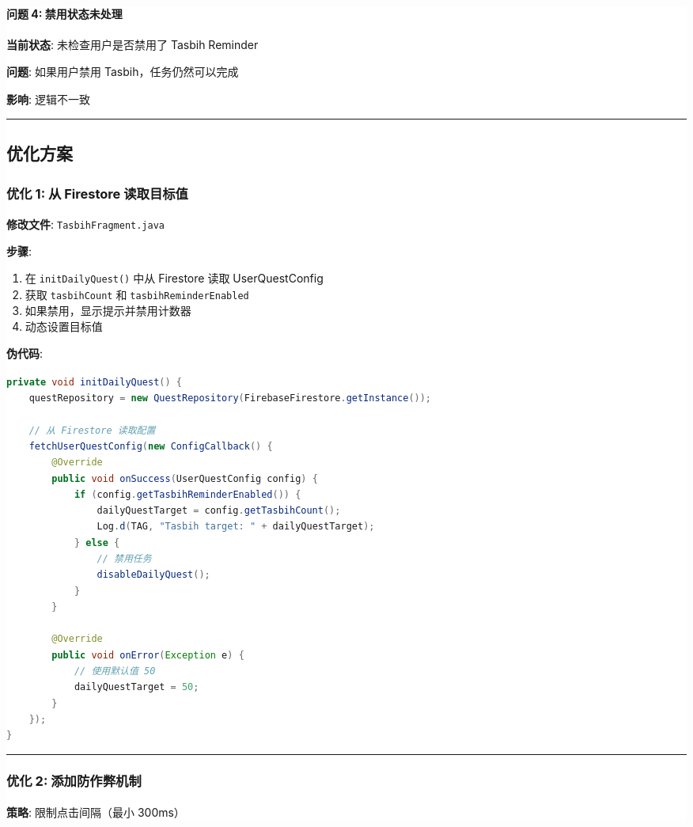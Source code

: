 
#### 问题 4: 禁用状态未处理
**当前状态**: 未检查用户是否禁用了 Tasbih Reminder

**问题**: 如果用户禁用 Tasbih，任务仍然可以完成

**影响**: 逻辑不一致

---

## 优化方案

### 优化 1: 从 Firestore 读取目标值

**修改文件**: `TasbihFragment.java`

**步骤**:
1. 在 `initDailyQuest()` 中从 Firestore 读取 UserQuestConfig
2. 获取 `tasbihCount` 和 `tasbihReminderEnabled`
3. 如果禁用，显示提示并禁用计数器
4. 动态设置目标值

**伪代码**:
```java
private void initDailyQuest() {
    questRepository = new QuestRepository(FirebaseFirestore.getInstance());
    
    // 从 Firestore 读取配置
    fetchUserQuestConfig(new ConfigCallback() {
        @Override
        public void onSuccess(UserQuestConfig config) {
            if (config.getTasbihReminderEnabled()) {
                dailyQuestTarget = config.getTasbihCount();
                Log.d(TAG, "Tasbih target: " + dailyQuestTarget);
            } else {
                // 禁用任务
                disableDailyQuest();
            }
        }
        
        @Override
        public void onError(Exception e) {
            // 使用默认值 50
            dailyQuestTarget = 50;
        }
    });
}
```

---

### 优化 2: 添加防作弊机制

**策略**: 限制点击间隔（最小 300ms）
